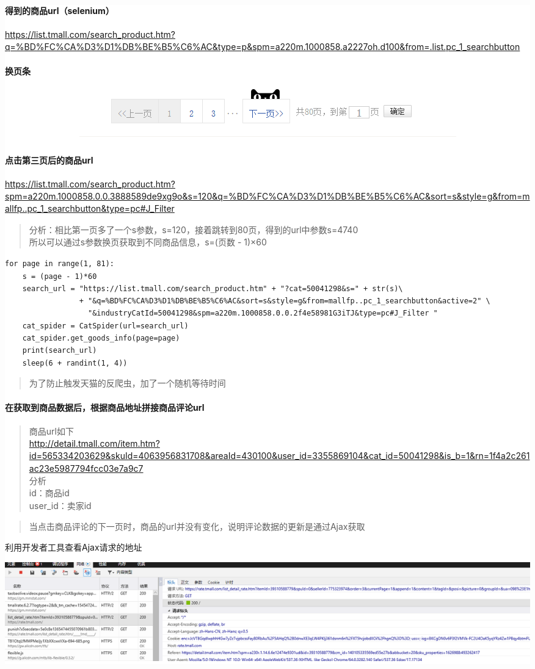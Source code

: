 #### 得到的商品url（selenium）

https://list.tmall.com/search_product.htm?q=%BD%FC%CA%D3%D1%DB%BE%B5%C6%AC&type=p&spm=a220m.1000858.a2227oh.d100&from=.list.pc_1_searchbutton


#### 换页条

<div align="center">
<img src="cat_spider_img\change_page.png" alt="商品搜索图片"></img>
</div>

#### 点击第三页后的商品url

https://list.tmall.com/search_product.htm?spm=a220m.1000858.0.0.3888589de9xg9o&s=120&q=%BD%FC%CA%D3%D1%DB%BE%B5%C6%AC&sort=s&style=g&from=mallfp..pc_1_searchbutton&type=pc#J_Filter

> 分析：相比第一页多了一个s参数，s=120，接着跳转到80页，得到的url中参数s=4740  
所以可以通过s参数换页获取到不同商品信息，s=(页数 - 1)×60  


```
for page in range(1, 81):
    s = (page - 1)*60
    search_url = "https://list.tmall.com/search_product.htm" + "?cat=50041298&s=" + str(s)\
                 + "&q=%BD%FC%CA%D3%D1%DB%BE%B5%C6%AC&sort=s&style=g&from=mallfp..pc_1_searchbutton&active=2" \
                   "&industryCatId=50041298&spm=a220m.1000858.0.0.2f4e58981G3iTJ&type=pc#J_Filter "
    cat_spider = CatSpider(url=search_url)
    cat_spider.get_goods_info(page=page)
    print(search_url)
    sleep(6 + randint(1, 4))
```
> 为了防止触发天猫的反爬虫，加了一个随机等待时间

#### 在获取到商品数据后，根据商品地址拼接商品评论url

>商品url如下  
http://detail.tmall.com/item.htm?id=565334203629&skuId=4063956831708&areaId=430100&user_id=3355869104&cat_id=50041298&is_b=1&rn=1f4a2c261ac23e5987794fcc03e7a9c7  
分析  
id：商品id   
user_id：卖家id   

>当点击商品评论的下一页时，商品的url并没有变化，说明评论数据的更新是通过Ajax获取  

利用开发者工具查看Ajax请求的地址

<div align="center">
<img src="cat_spider_img\comment_request_ajax.png" alt="商品数据"></img>
</div>
